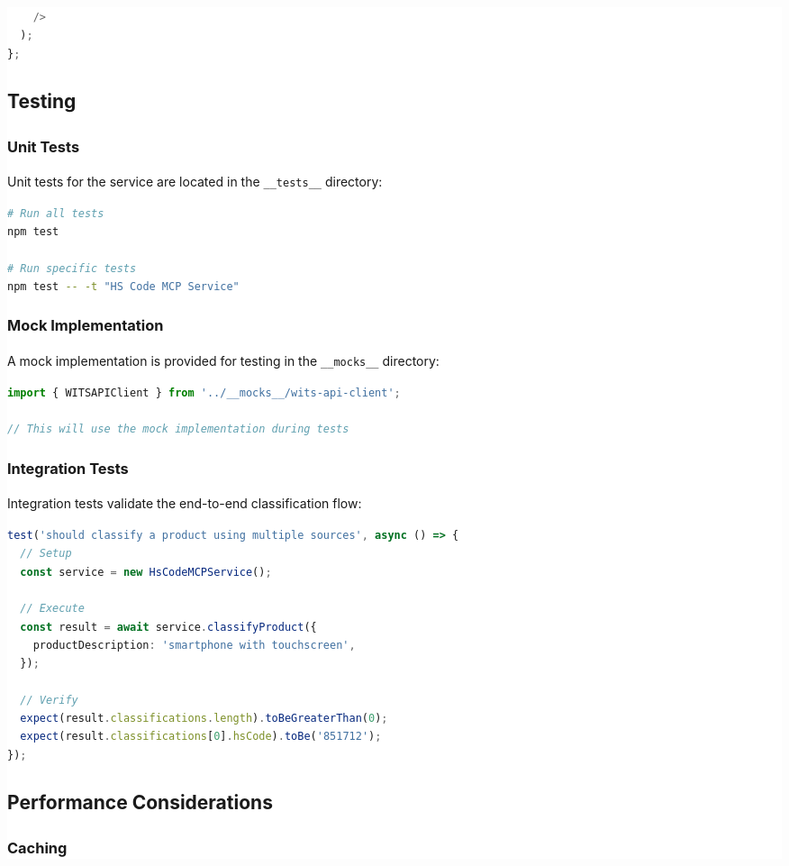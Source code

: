 ```typescript
    />
  );
};
```

## Testing

### Unit Tests

Unit tests for the service are located in the `__tests__` directory:

```bash
# Run all tests
npm test

# Run specific tests
npm test -- -t "HS Code MCP Service"
```

### Mock Implementation

A mock implementation is provided for testing in the `__mocks__` directory:

```typescript
import { WITSAPIClient } from '../__mocks__/wits-api-client';

// This will use the mock implementation during tests
```

### Integration Tests

Integration tests validate the end-to-end classification flow:

```typescript
test('should classify a product using multiple sources', async () => {
  // Setup
  const service = new HsCodeMCPService();
  
  // Execute
  const result = await service.classifyProduct({
    productDescription: 'smartphone with touchscreen',
  });
  
  // Verify
  expect(result.classifications.length).toBeGreaterThan(0);
  expect(result.classifications[0].hsCode).toBe('851712');
});
```

## Performance Considerations

### Caching
